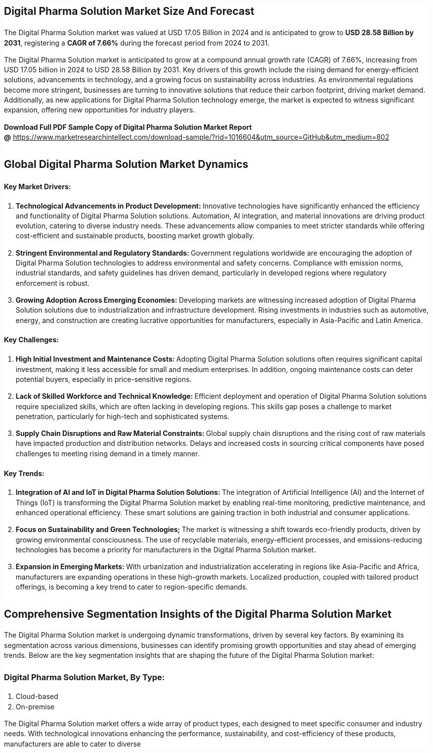 <h2>Digital Pharma Solution Market Size And Forecast</h2><p>The Digital Pharma Solution market was valued at USD 17.05 Billion in 2024 and is anticipated to grow to <strong>USD 28.58 Billion by 2031</strong>, registering a <strong>CAGR of 7.66%</strong> during the forecast period from 2024 to 2031.</p><p>The Digital Pharma Solution market is anticipated to grow at a compound annual growth rate (CAGR) of 7.66%, increasing from USD 17.05 billion in 2024 to USD 28.58 Billion by 2031. Key drivers of this growth include the rising demand for energy-efficient solutions, advancements in technology, and a growing focus on sustainability across industries. As environmental regulations become more stringent, businesses are turning to innovative solutions that reduce their carbon footprint, driving market demand. Additionally, as new applications for Digital Pharma Solution technology emerge, the market is expected to witness significant expansion, offering new opportunities for industry players.</p><p><strong>Download Full PDF Sample Copy of Digital Pharma Solution Market Report @</strong>&nbsp;<a href="https://www.marketresearchintellect.com/download-sample/?rid=1016604&amp;utm_source=GitHub&amp;utm_medium=802">https://www.marketresearchintellect.com/download-sample/?rid=1016604&amp;utm_source=GitHub&amp;utm_medium=802</a></p><h2>Global Digital Pharma Solution Market Dynamics</h2><h4><strong>Key Market Drivers:</strong></h4><ol><li><p><strong>Technological Advancements in Product Development:&nbsp;</strong>Innovative technologies have significantly enhanced the efficiency and functionality of Digital Pharma Solution solutions. Automation, AI integration, and material innovations are driving product evolution, catering to diverse industry needs. These advancements allow companies to meet stricter standards while offering cost-efficient and sustainable products, boosting market growth globally.</p></li><li><p><strong>Stringent Environmental and Regulatory Standards:&nbsp;</strong>Government regulations worldwide are encouraging the adoption of Digital Pharma Solution technologies to address environmental and safety concerns. Compliance with emission norms, industrial standards, and safety guidelines has driven demand, particularly in developed regions where regulatory enforcement is robust.</p></li><li><p><strong>Growing Adoption Across Emerging Economies:&nbsp;</strong>Developing markets are witnessing increased adoption of Digital Pharma Solution solutions due to industrialization and infrastructure development. Rising investments in industries such as automotive, energy, and construction are creating lucrative opportunities for manufacturers, especially in Asia-Pacific and Latin America.</p></li></ol><h4><strong>Key Challenges:</strong></h4><ol><li><p><strong>High Initial Investment and Maintenance Costs:&nbsp;</strong>Adopting Digital Pharma Solution solutions often requires significant capital investment, making it less accessible for small and medium enterprises. In addition, ongoing maintenance costs can deter potential buyers, especially in price-sensitive regions.</p></li><li><p><strong>Lack of Skilled Workforce and Technical Knowledge:&nbsp;</strong>Efficient deployment and operation of Digital Pharma Solution solutions require specialized skills, which are often lacking in developing regions. This skills gap poses a challenge to market penetration, particularly for high-tech and sophisticated systems.</p></li><li><p><strong>Supply Chain Disruptions and Raw Material Constraints:&nbsp;</strong>Global supply chain disruptions and the rising cost of raw materials have impacted production and distribution networks. Delays and increased costs in sourcing critical components have posed challenges to meeting rising demand in a timely manner.</p></li></ol><h4><strong>Key Trends:</strong></h4><ol><li><p><strong>Integration of AI and IoT in Digital Pharma Solution Solutions:&nbsp;</strong>The integration of Artificial Intelligence (AI) and the Internet of Things (IoT) is transforming the Digital Pharma Solution market by enabling real-time monitoring, predictive maintenance, and enhanced operational efficiency. These smart solutions are gaining traction in both industrial and consumer applications.</p></li><li><p><strong>Focus on Sustainability and Green Technologies;&nbsp;</strong>The market is witnessing a shift towards eco-friendly products, driven by growing environmental consciousness. The use of recyclable materials, energy-efficient processes, and emissions-reducing technologies has become a priority for manufacturers in the Digital Pharma Solution market.</p></li><li><p><strong>Expansion in Emerging Markets:&nbsp;</strong>With urbanization and industrialization accelerating in regions like Asia-Pacific and Africa, manufacturers are expanding operations in these high-growth markets. Localized production, coupled with tailored product offerings, is becoming a key trend to cater to region-specific demands.</p></li></ol><div class="article-main__content" data-test-id="publishing-text-block"><h2>Comprehensive Segmentation Insights of the Digital Pharma Solution Market</h2><p>The Digital Pharma Solution market is undergoing dynamic transformations, driven by several key factors. By examining its segmentation across various dimensions, businesses can identify promising growth opportunities and stay ahead of emerging trends. Below are the key segmentation insights that are shaping the future of the Digital Pharma Solution market:</p><h3><strong>Digital Pharma Solution Market, By Type:<br /></strong></h3><ol><li>Cloud-based<li> On-premise</li></ol><p>The Digital Pharma Solution market offers a wide array of product types, each designed to meet specific consumer and industry needs. With technological innovations enhancing the performance, sustainability, and cost-efficiency of these products, manufacturers are able to cater to diverse